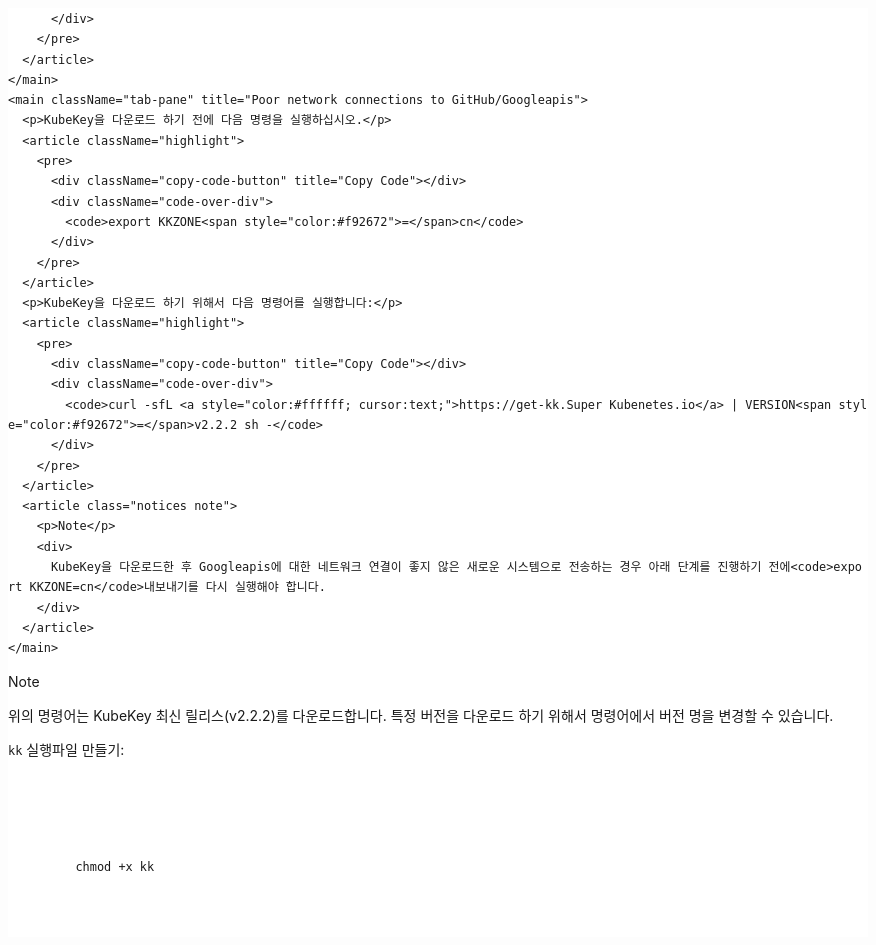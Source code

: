           </div>
        </pre>
      </article>
    </main>
    <main className="tab-pane" title="Poor network connections to GitHub/Googleapis">
      <p>KubeKey을 다운로드 하기 전에 다음 명령을 실행하십시오.</p>
      <article className="highlight">
        <pre>
          <div className="copy-code-button" title="Copy Code"></div>
          <div className="code-over-div">
            <code>export KKZONE<span style="color:#f92672">=</span>cn</code>
          </div>
        </pre>
      </article>
      <p>KubeKey을 다운로드 하기 위해서 다음 명령어를 실행합니다:</p>
      <article className="highlight">
        <pre>
          <div className="copy-code-button" title="Copy Code"></div>
          <div className="code-over-div">
            <code>curl -sfL <a style="color:#ffffff; cursor:text;">https://get-kk.Super Kubenetes.io</a> | VERSION<span style="color:#f92672">=</span>v2.2.2 sh -</code>
          </div>
        </pre>
      </article>
      <article class="notices note">
        <p>Note</p>
        <div>
          KubeKey을 다운로드한 후 Googleapis에 대한 네트워크 연결이 좋지 않은 새로운 시스템으로 전송하는 경우 아래 단계를 진행하기 전에<code>export KKZONE=cn</code>내보내기를 다시 실행해야 합니다.
        </div>
      </article>
    </main>
  </div>
</main>

<div className="notices note">
  <p>Note</p>
  <div>
    위의 명령어는 KubeKey 최신 릴리스(v2.2.2)를 다운로드합니다. 특정 버전을 다운로드 하기 위해서 명령어에서 버전 명을 변경할 수 있습니다. 
  </div>
</div>

`kk` 실행파일 만들기:

<article className="highlight">
  <pre>
      <div className="copy-code-button" title="Copy Code"></div>
      <div className="code-over-div">
        <code>chmod +x kk</code>
      </div>
  </pre>
</article>
